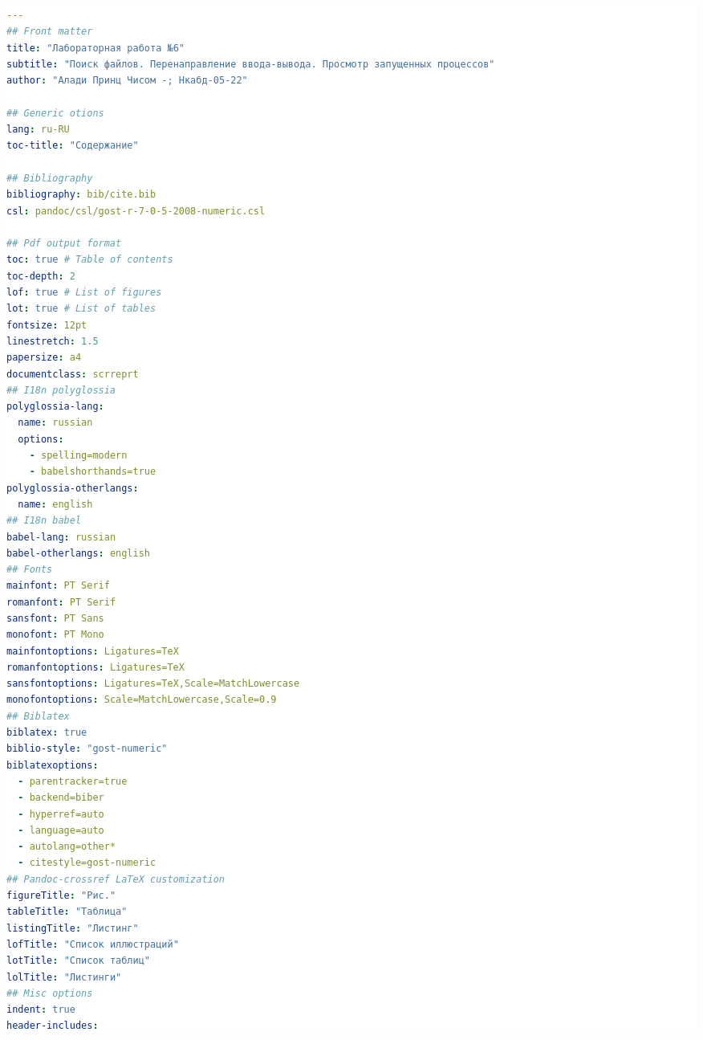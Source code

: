 ```yaml
---
## Front matter
title: "Лабораторная работа №6"
subtitle: "Поиск файлов. Перенаправление ввода-вывода. Просмотр запущенных процессов"
author: "Алади Принц Чисом -; Нкабд-05-22"

## Generic otions
lang: ru-RU
toc-title: "Содержание"

## Bibliography
bibliography: bib/cite.bib
csl: pandoc/csl/gost-r-7-0-5-2008-numeric.csl

## Pdf output format
toc: true # Table of contents
toc-depth: 2
lof: true # List of figures
lot: true # List of tables
fontsize: 12pt
linestretch: 1.5
papersize: a4
documentclass: scrreprt
## I18n polyglossia
polyglossia-lang:
  name: russian
  options:
	- spelling=modern
	- babelshorthands=true
polyglossia-otherlangs:
  name: english
## I18n babel
babel-lang: russian
babel-otherlangs: english
## Fonts
mainfont: PT Serif
romanfont: PT Serif
sansfont: PT Sans
monofont: PT Mono
mainfontoptions: Ligatures=TeX
romanfontoptions: Ligatures=TeX
sansfontoptions: Ligatures=TeX,Scale=MatchLowercase
monofontoptions: Scale=MatchLowercase,Scale=0.9
## Biblatex
biblatex: true
biblio-style: "gost-numeric"
biblatexoptions:
  - parentracker=true
  - backend=biber
  - hyperref=auto
  - language=auto
  - autolang=other*
  - citestyle=gost-numeric
## Pandoc-crossref LaTeX customization
figureTitle: "Рис."
tableTitle: "Таблица"
listingTitle: "Листинг"
lofTitle: "Список иллюстраций"
lotTitle: "Список таблиц"
lolTitle: "Листинги"
## Misc options
indent: true
header-includes:
```